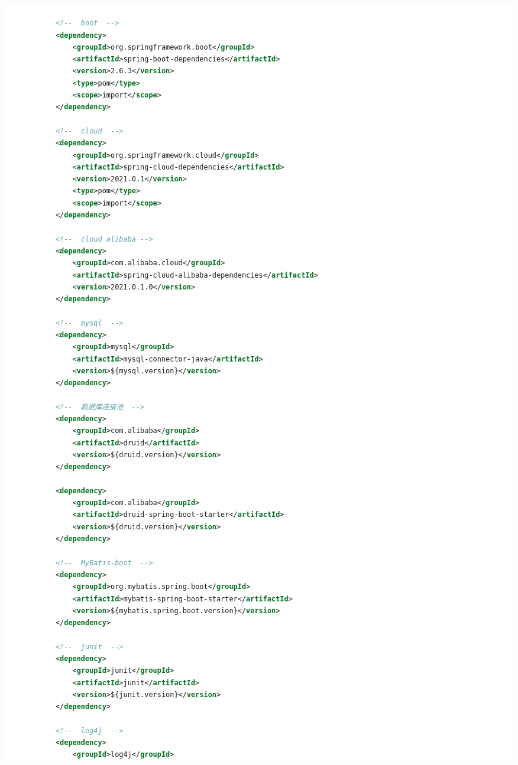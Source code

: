  ```xml
  
              <!--  boot  -->
              <dependency>
                  <groupId>org.springframework.boot</groupId>
                  <artifactId>spring-boot-dependencies</artifactId>
                  <version>2.6.3</version>
                  <type>pom</type>
                  <scope>import</scope>
              </dependency>
  
              <!--  cloud  -->
              <dependency>
                  <groupId>org.springframework.cloud</groupId>
                  <artifactId>spring-cloud-dependencies</artifactId>
                  <version>2021.0.1</version>
                  <type>pom</type>
                  <scope>import</scope>
              </dependency>
  
              <!--  cloud alibaba -->
              <dependency>
                  <groupId>com.alibaba.cloud</groupId>
                  <artifactId>spring-cloud-alibaba-dependencies</artifactId>
                  <version>2021.0.1.0</version>
              </dependency>
  
              <!--  mysql  -->
              <dependency>
                  <groupId>mysql</groupId>
                  <artifactId>mysql-connector-java</artifactId>
                  <version>${mysql.version}</version>
              </dependency>
  
              <!--  数据库连接池  -->
              <dependency>
                  <groupId>com.alibaba</groupId>
                  <artifactId>druid</artifactId>
                  <version>${druid.version}</version>
              </dependency>
  
              <dependency>
                  <groupId>com.alibaba</groupId>
                  <artifactId>druid-spring-boot-starter</artifactId>
                  <version>${druid.version}</version>
              </dependency>
  
              <!--  MyBatis-boot  -->
              <dependency>
                  <groupId>org.mybatis.spring.boot</groupId>
                  <artifactId>mybatis-spring-boot-starter</artifactId>
                  <version>${mybatis.spring.boot.version}</version>
              </dependency>
  
              <!--  junit  -->
              <dependency>
                  <groupId>junit</groupId>
                  <artifactId>junit</artifactId>
                  <version>${junit.version}</version>
              </dependency>
  
              <!--  log4j  -->
              <dependency>
                  <groupId>log4j</groupId>
  ```
